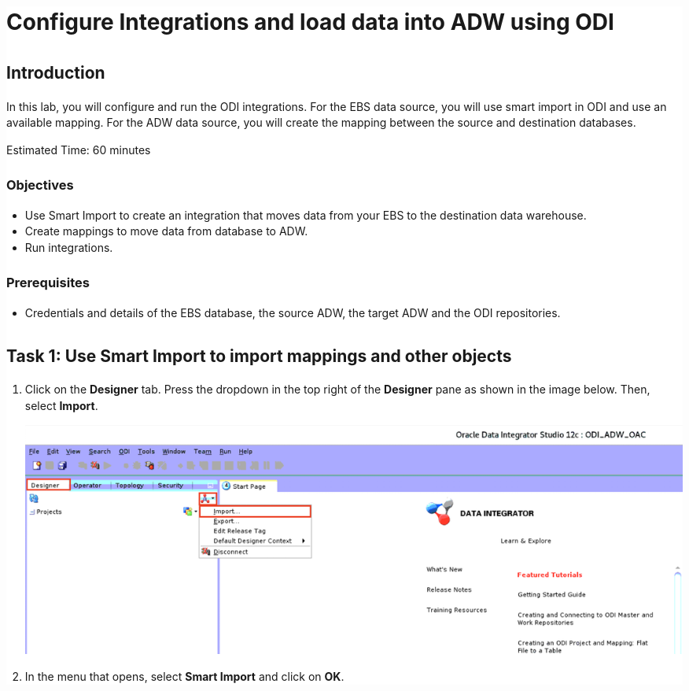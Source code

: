 # Configure Integrations and load data into ADW using ODI

## Introduction

In this lab, you will configure and run the ODI integrations. For the EBS data source, you will use smart import in ODI and use an available mapping. For the ADW data source, you will create the mapping between the source and destination databases.  

Estimated Time: 60 minutes

### Objectives

- Use Smart Import to create an integration that moves data from your EBS to the destination data warehouse.
- Create mappings to move data from database to ADW.
- Run integrations.

### Prerequisites

- Credentials and details of the EBS database, the source ADW, the target ADW and the ODI repositories.

## Task 1: Use Smart Import to import mappings and other objects

1. Click on the **Designer** tab. Press the dropdown in the top right of the **Designer** pane as shown in the image below. Then, select **Import**.

    ![Start Import Wizard](./images/start-import-wizard.png "Start Import Wizard")
    
2.	In the menu that opens, select **Smart Import** and click on **OK**.
